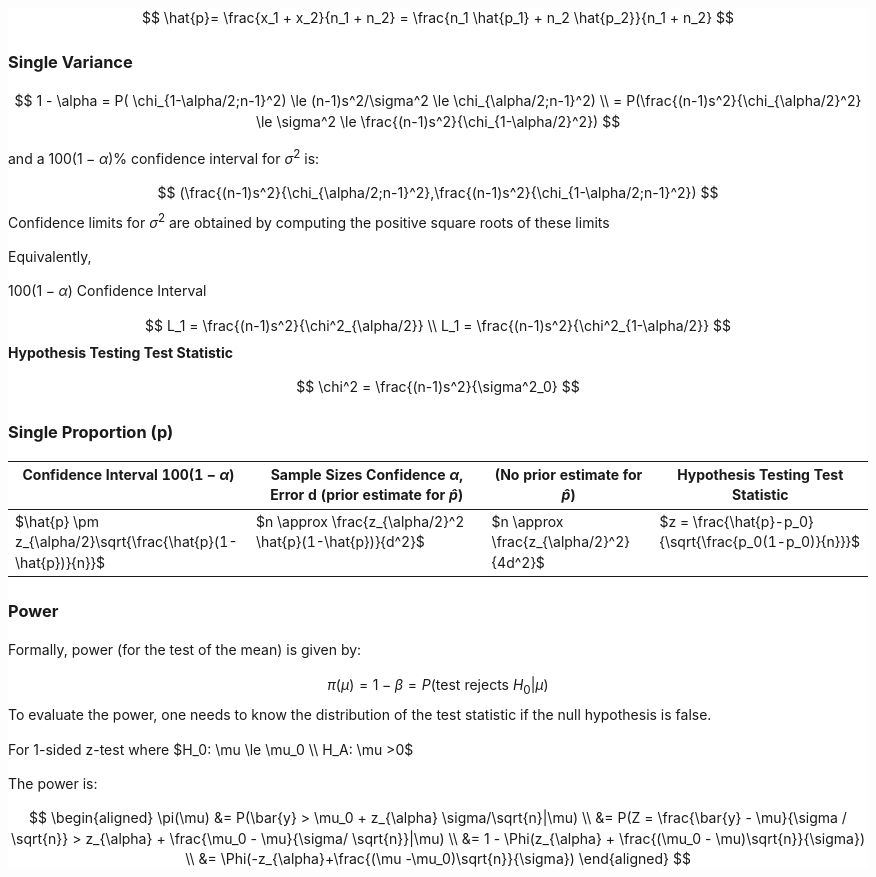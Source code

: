 $$
\hat{p}= \frac{x_1 + x_2}{n_1 + n_2} = \frac{n_1 \hat{p_1} + n_2 \hat{p_2}}{n_1 + n_2}
$$

### Single Variance

$$
1 - \alpha = P( \chi_{1-\alpha/2;n-1}^2) \le (n-1)s^2/\sigma^2 \le \chi_{\alpha/2;n-1}^2) \\
= P(\frac{(n-1)s^2}{\chi_{\alpha/2}^2} \le \sigma^2 \le \frac{(n-1)s^2}{\chi_{1-\alpha/2}^2})
$$

and a $100(1-\alpha) \%$ confidence interval for $\sigma^2$ is:

$$
(\frac{(n-1)s^2}{\chi_{\alpha/2;n-1}^2},\frac{(n-1)s^2}{\chi_{1-\alpha/2;n-1}^2})
$$ Confidence limits for $\sigma^2$ are obtained by computing the positive square roots of these limits

Equivalently,

$100(1-\alpha)%$ Confidence Interval

$$
L_1 = \frac{(n-1)s^2}{\chi^2_{\alpha/2}} \\
L_1 = \frac{(n-1)s^2}{\chi^2_{1-\alpha/2}}
$$ **Hypothesis Testing Test Statistic**

$$
\chi^2 = \frac{(n-1)s^2}{\sigma^2_0}
$$

### Single Proportion (p)

| Confidence Interval $100(1-\alpha)%$                          | Sample Sizes Confidence $\alpha$, Error d (prior estimate for $\hat{p}$) | (No prior estimate for $\hat{p}$)       | Hypothesis Testing Test Statistic                     |
|------------------|---------------------|-----------------|-----------------|
| $\hat{p} \pm z_{\alpha/2}\sqrt{\frac{\hat{p}(1-\hat{p})}{n}}$ | $n \approx \frac{z_{\alpha/2}^2 \hat{p}(1-\hat{p})}{d^2}$                | $n \approx \frac{z_{\alpha/2}^2}{4d^2}$ | $z = \frac{\hat{p}-p_0}{\sqrt{\frac{p_0(1-p_0)}{n}}}$ |

### Power

Formally, power (for the test of the mean) is given by:

$$
\pi(\mu) = 1 - \beta = P(\text{test rejects } H_0|\mu)
$$ To evaluate the power, one needs to know the distribution of the test statistic if the null hypothesis is false.

For 1-sided z-test where $H_0: \mu \le \mu_0 \\ H_A: \mu >0$

The power is:

$$
\begin{aligned}
\pi(\mu) &= P(\bar{y} > \mu_0 + z_{\alpha} \sigma/\sqrt{n}|\mu) \\
&= P(Z = \frac{\bar{y} - \mu}{\sigma / \sqrt{n}} > z_{\alpha} + \frac{\mu_0 - \mu}{\sigma/ \sqrt{n}}|\mu) \\
&= 1 - \Phi(z_{\alpha} + \frac{(\mu_0 - \mu)\sqrt{n}}{\sigma}) \\
&= \Phi(-z_{\alpha}+\frac{(\mu -\mu_0)\sqrt{n}}{\sigma})
\end{aligned}
$$
